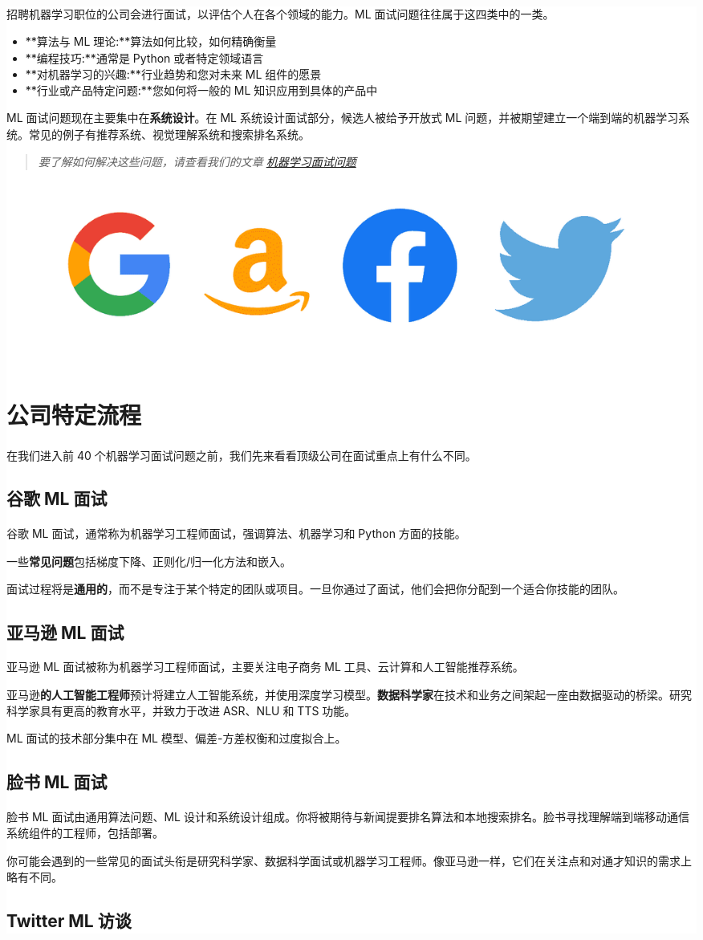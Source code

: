 招聘机器学习职位的公司会进行面试，以评估个人在各个领域的能力。ML 面试问题往往属于这四类中的一类。

*   **算法与 ML 理论:**算法如何比较，如何精确衡量
*   **编程技巧:**通常是 Python 或者特定领域语言
*   **对机器学习的兴趣:**行业趋势和您对未来 ML 组件的愿景
*   **行业或产品特定问题:**您如何将一般的 ML 知识应用到具体的产品中

ML 面试问题现在主要集中在**系统设计**。在 ML 系统设计面试部分，候选人被给予开放式 ML 问题，并被期望建立一个端到端的机器学习系统。常见的例子有推荐系统、视觉理解系统和搜索排名系统。

> *要了解如何解决这些问题，请查看我们的文章* [*机器学习面试问题*](https://www.educative.io/blog/anatomy-machine-learning-system-design-interview)

![](img/2808b6c8b8c170a46d83cdbc3b4c7b03.png)

# 公司特定流程

在我们进入前 40 个机器学习面试问题之前，我们先来看看顶级公司在面试重点上有什么不同。

## 谷歌 ML 面试

谷歌 ML 面试，通常称为机器学习工程师面试，强调算法、机器学习和 Python 方面的技能。

一些**常见问题**包括梯度下降、正则化/归一化方法和嵌入。

面试过程将是**通用的**，而不是专注于某个特定的团队或项目。一旦你通过了面试，他们会把你分配到一个适合你技能的团队。

## 亚马逊 ML 面试

亚马逊 ML 面试被称为机器学习工程师面试，主要关注电子商务 ML 工具、云计算和人工智能推荐系统。

亚马逊**的人工智能工程师**预计将建立人工智能系统，并使用深度学习模型。**数据科学家**在技术和业务之间架起一座由数据驱动的桥梁。研究科学家具有更高的教育水平，并致力于改进 ASR、NLU 和 TTS 功能。

ML 面试的技术部分集中在 ML 模型、偏差-方差权衡和过度拟合上。

## 脸书 ML 面试

脸书 ML 面试由通用算法问题、ML 设计和系统设计组成。你将被期待与新闻提要排名算法和本地搜索排名。脸书寻找理解端到端移动通信系统组件的工程师，包括部署。

你可能会遇到的一些常见的面试头衔是研究科学家、数据科学面试或机器学习工程师。像亚马逊一样，它们在关注点和对通才知识的需求上略有不同。

## Twitter ML 访谈
